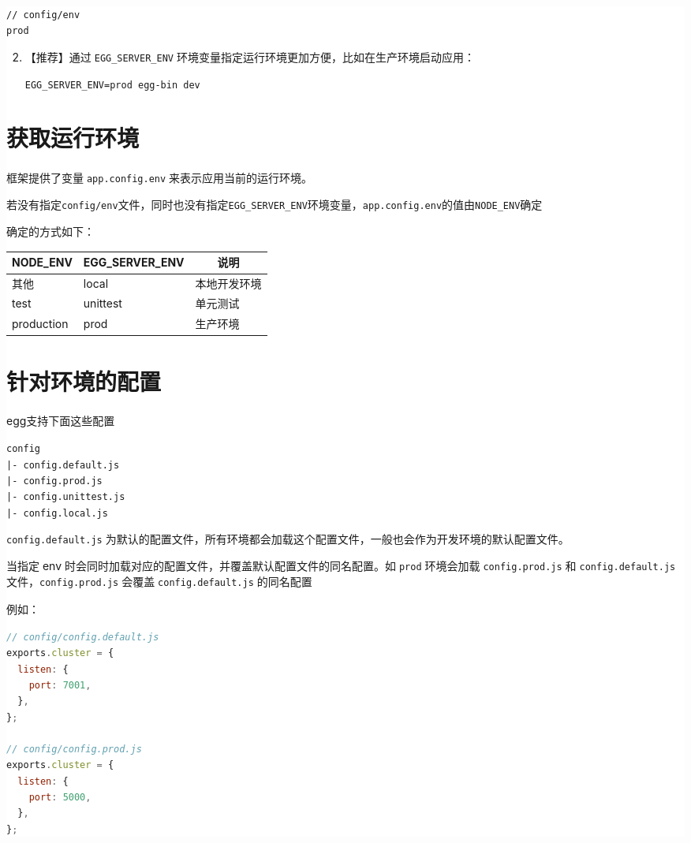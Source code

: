    ```
   // config/env
   prod
   ```

2. 【推荐】通过 `EGG_SERVER_ENV` 环境变量指定运行环境更加方便，比如在生产环境启动应用：

   ```
   EGG_SERVER_ENV=prod egg-bin dev
   ```



# 获取运行环境

框架提供了变量 `app.config.env` 来表示应用当前的运行环境。

若没有指定`config/env`文件，同时也没有指定`EGG_SERVER_ENV`环境变量，`app.config.env`的值由`NODE_ENV`确定

确定的方式如下：

| NODE_ENV   | EGG_SERVER_ENV | 说明         |
| ---------- | -------------- | ------------ |
| 其他       | local          | 本地开发环境 |
| test       | unittest       | 单元测试     |
| production | prod           | 生产环境     |

# 针对环境的配置

egg支持下面这些配置

```
config
|- config.default.js
|- config.prod.js
|- config.unittest.js
|- config.local.js
```

`config.default.js` 为默认的配置文件，所有环境都会加载这个配置文件，一般也会作为开发环境的默认配置文件。

当指定 env 时会同时加载对应的配置文件，并覆盖默认配置文件的同名配置。如 `prod` 环境会加载 `config.prod.js` 和 `config.default.js` 文件，`config.prod.js` 会覆盖 `config.default.js` 的同名配置

例如：

```js
// config/config.default.js
exports.cluster = {
  listen: {
    port: 7001,
  },
};

// config/config.prod.js
exports.cluster = {
  listen: {
    port: 5000,
  },
};

```
